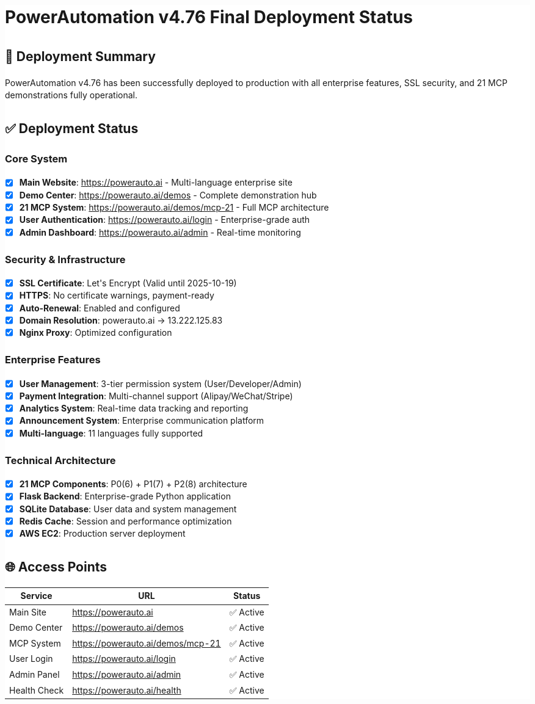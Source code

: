 # PowerAutomation v4.76 Final Deployment Status

## 🎯 Deployment Summary

PowerAutomation v4.76 has been successfully deployed to production with all enterprise features, SSL security, and 21 MCP demonstrations fully operational.

## ✅ Deployment Status

### Core System
- [x] **Main Website**: https://powerauto.ai - Multi-language enterprise site
- [x] **Demo Center**: https://powerauto.ai/demos - Complete demonstration hub
- [x] **21 MCP System**: https://powerauto.ai/demos/mcp-21 - Full MCP architecture
- [x] **User Authentication**: https://powerauto.ai/login - Enterprise-grade auth
- [x] **Admin Dashboard**: https://powerauto.ai/admin - Real-time monitoring

### Security & Infrastructure
- [x] **SSL Certificate**: Let's Encrypt (Valid until 2025-10-19)
- [x] **HTTPS**: No certificate warnings, payment-ready
- [x] **Auto-Renewal**: Enabled and configured
- [x] **Domain Resolution**: powerauto.ai → 13.222.125.83
- [x] **Nginx Proxy**: Optimized configuration

### Enterprise Features
- [x] **User Management**: 3-tier permission system (User/Developer/Admin)
- [x] **Payment Integration**: Multi-channel support (Alipay/WeChat/Stripe)
- [x] **Analytics System**: Real-time data tracking and reporting
- [x] **Announcement System**: Enterprise communication platform
- [x] **Multi-language**: 11 languages fully supported

### Technical Architecture
- [x] **21 MCP Components**: P0(6) + P1(7) + P2(8) architecture
- [x] **Flask Backend**: Enterprise-grade Python application
- [x] **SQLite Database**: User data and system management
- [x] **Redis Cache**: Session and performance optimization
- [x] **AWS EC2**: Production server deployment

## 🌐 Access Points

| Service | URL | Status |
|---------|-----|--------|
| Main Site | https://powerauto.ai | ✅ Active |
| Demo Center | https://powerauto.ai/demos | ✅ Active |
| MCP System | https://powerauto.ai/demos/mcp-21 | ✅ Active |
| User Login | https://powerauto.ai/login | ✅ Active |
| Admin Panel | https://powerauto.ai/admin | ✅ Active |
| Health Check | https://powerauto.ai/health | ✅ Active |
